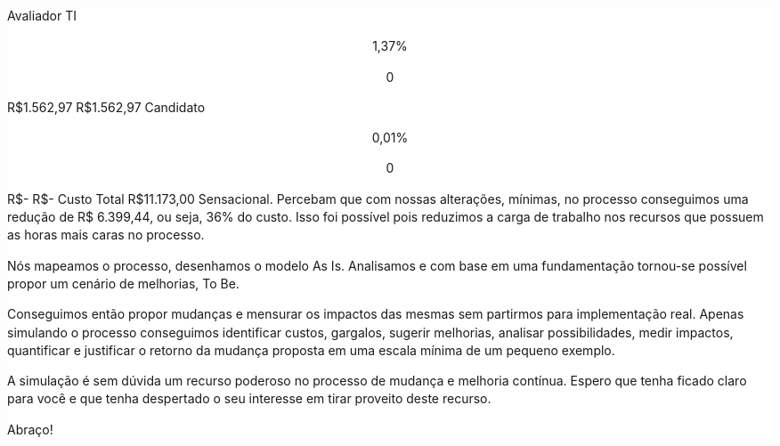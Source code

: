 </tr>
<tr>
<td width="85">Avaliador TI</td>
<td width="61">
<p style="text-align:center;">1,37%</p>
</td>
<td width="87">
<p style="text-align:center;">0</p>
</td>
<td width="82">R$1.562,97</td>
<td width="71">R$1.562,97</td>
</tr>
<tr>
<td width="85">Candidato</td>
<td width="61">
<p style="text-align:center;">0,01%</p>
</td>
<td width="87">
<p style="text-align:center;">0</p>
</td>
<td width="82">R$-</td>
<td width="71">R$-</td>
</tr>
<tr>
<td width="85"></td>
<td width="61"></td>
<td width="87"></td>
<td width="82"></td>
<td width="71"></td>
</tr>
<tr>
<td width="85"></td>
<td width="61"></td>
<td width="87"></td>
<td width="82">Custo Total</td>
<td width="71">R$11.173,00</td>
</tr>
</tbody>
</table>
Sensacional. Percebam que com nossas alterações, mínimas, no processo conseguimos uma redução de R$ 6.399,44, ou seja, 36% do custo. Isso foi possível pois reduzimos a carga de trabalho nos recursos que possuem as horas mais caras no processo.

Nós mapeamos o processo, desenhamos o modelo As Is. Analisamos e com base em uma fundamentação tornou-se possível propor um cenário de melhorias, To Be.

Conseguimos então propor mudanças e mensurar os impactos das mesmas sem partirmos para implementação real. Apenas simulando o processo conseguimos identificar custos, gargalos, sugerir melhorias, analisar possibilidades, medir impactos, quantificar e justificar o retorno da mudança proposta em uma escala mínima de um pequeno exemplo.

A simulação é sem dúvida um recurso poderoso no processo de mudança e melhoria contínua. Espero que tenha ficado claro para você e que tenha despertado o seu interesse em tirar proveito deste recurso.

Abraço!